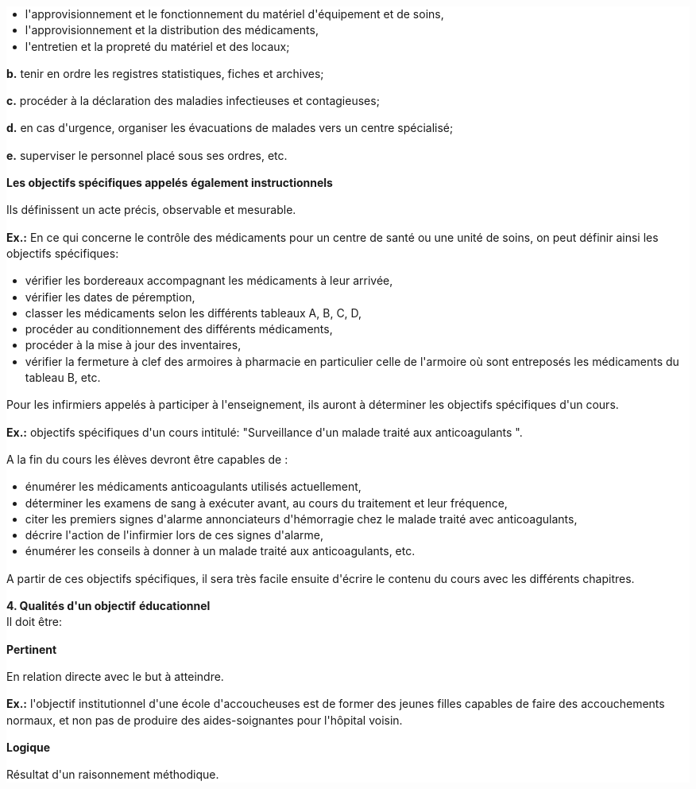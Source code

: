 *   l'approvisionnement et le fonctionnement du matériel d'équipement et de soins,
*   l'approvisionnement et la distribution des médicaments,
*   l'entretien et la propreté du matériel et des locaux;

**b.** tenir en ordre les registres statistiques, fiches et archives;

**c.** procéder à la déclaration des maladies infectieuses et contagieuses;

**d.** en cas d'urgence, organiser les évacuations de malades vers un centre spécialisé;

**e.** superviser le personnel placé sous ses ordres, etc.

**Les objectifs spécifiques appelés** **également instructionnels**

Ils définissent un acte précis, observable et mesurable.

**Ex.:** En ce qui concerne le contrôle des médicaments pour un centre de santé ou une unité de soins, on peut définir ainsi les objectifs spécifiques:

*   vérifier les bordereaux accompagnant les médicaments à leur arrivée,
*   vérifier les dates de péremption,
*   classer les médicaments selon les différents tableaux A, B, C, D,
*   procéder au conditionnement des différents médicaments,
*   procéder à la mise à jour des inventaires,
*   vérifier la fermeture à clef des armoires à pharmacie en particulier celle de l'armoire où sont entreposés les médicaments du tableau B, etc.

Pour les infirmiers appelés à participer à l'enseignement, ils auront à déterminer les objectifs spécifiques d'un cours.

**Ex.:** objectifs spécifiques d'un cours intitulé: "Surveillance d'un malade traité aux anticoagulants ".

A la fin du cours les élèves devront être capables de :

*   énumérer les médicaments anticoagulants utilisés actuellement,
*   déterminer les examens de sang à exécuter avant, au cours du traitement et leur fréquence,
*   citer les premiers signes d'alarme annonciateurs d'hémorragie chez le malade traité avec anticoagulants,
*   décrire l'action de l'infirmier lors de ces signes d'alarme,
*   énumérer les conseils à donner à un malade traité aux anticoagulants, etc.

A partir de ces objectifs spécifiques, il sera très facile ensuite d'écrire le contenu du cours avec les différents chapitres.  

**4. Qualités d'un objectif** **éducationnel**  
Il doit être:

**Pertinent**

En relation directe avec le but à atteindre.

**Ex.:** l'objectif institutionnel d'une école d'accoucheuses est de former des jeunes filles capables de faire des accouchements normaux, et non pas de produire des aides-soignantes pour l'hôpital voisin.

**Logique**

Résultat d'un raisonnement méthodique.
